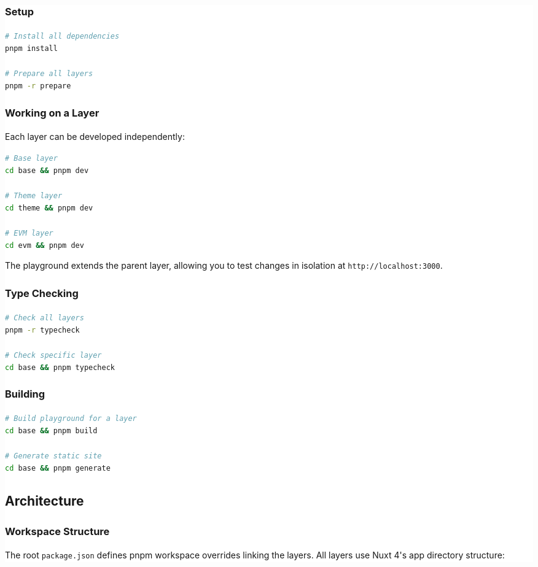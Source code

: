 ### Setup

```bash
# Install all dependencies
pnpm install

# Prepare all layers
pnpm -r prepare
```

### Working on a Layer

Each layer can be developed independently:

```bash
# Base layer
cd base && pnpm dev

# Theme layer
cd theme && pnpm dev

# EVM layer
cd evm && pnpm dev
```

The playground extends the parent layer, allowing you to test changes in isolation at `http://localhost:3000`.

### Type Checking

```bash
# Check all layers
pnpm -r typecheck

# Check specific layer
cd base && pnpm typecheck
```

### Building

```bash
# Build playground for a layer
cd base && pnpm build

# Generate static site
cd base && pnpm generate
```

## Architecture

### Workspace Structure

The root `package.json` defines pnpm workspace overrides linking the layers. All layers use Nuxt 4's app directory structure:
